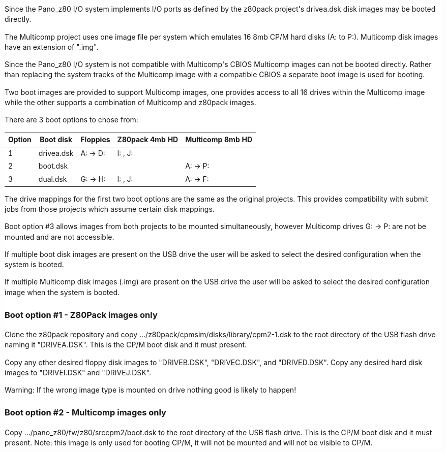 Since the Pano_z80 I/O system implements I/O ports as defined by the z80pack 
project's drivea.dsk disk images may be booted directly.  

The Multicomp project uses one image file per system which emulates 16 8mb CP/M 
hard disks (A: to P:).  Multicomp disk images have an extension of ".img".

Since the Pano_z80 I/O system is not compatible with Multicomp's CBIOS 
Multicomp images can not be booted directly.  Rather than replacing the system 
tracks of the Multicomp image with a compatible CBIOS a separate boot image is 
used for booting.

Two boot images are provided to support Multicomp images, one provides access
to all 16 drives within the Multicomp image while the other supports a 
combination of Multicomp and z80pack images.

There are 3 boot options to chose from:

| Option | Boot disk  | Floppies | Z80pack 4mb HD | Multicomp 8mb HD |
|--------|------------|----------|----------------|------------------|
|   1    | drivea.dsk | A: -> D: |     I: , J:    |                  |
|   2    | boot.dsk   |          |                |    A: -> P:      |
|   3    | dual.dsk   | G: -> H: |     I: , J:    |    A: -> F:      |

The drive mappings for the first two boot options are the same as the original 
projects.  This provides compatibility with submit jobs from those
projects which assume certain disk mappings.

Boot option #3 allows images from both projects to be mounted simultaneously,
however Multicomp drives G: -> P: are not be mounted and are not accessible.

If multiple boot disk images are present on the USB drive the user will be
asked to select the desired configuration when the system is booted.

If multiple Multicomp disk images (.img) are present on the USB drive the 
user will be asked to select the desired configuration image when the 
system is booted.

### Boot option #1 - Z80Pack images only

Clone the [z80pack](https://github.com/udo-munk/z80pack.git) repository and copy 
.../z80pack/cpmsim/disks/library/cpm2-1.dsk to the root directory of the USB 
flash drive naming it "DRIVEA.DSK".  This is the CP/M boot disk and it 
must present.

Copy any other desired floppy disk images to "DRIVEB.DSK", "DRIVEC.DSK", and 
"DRIVED.DSK".  Copy any desired hard disk images to "DRIVEI.DSK" and 
"DRIVEJ.DSK".

Warning: If the wrong image type is mounted on drive nothing good is likely 
to happen!

### Boot option #2 - Multicomp images only

Copy .../pano_z80/fw/z80/srccpm2/boot.dsk to the root directory of the USB 
flash drive.  This is the CP/M boot disk and it must present. Note: this image 
is only used for booting CP/M, it will not be mounted and will not be visible 
to CP/M.
